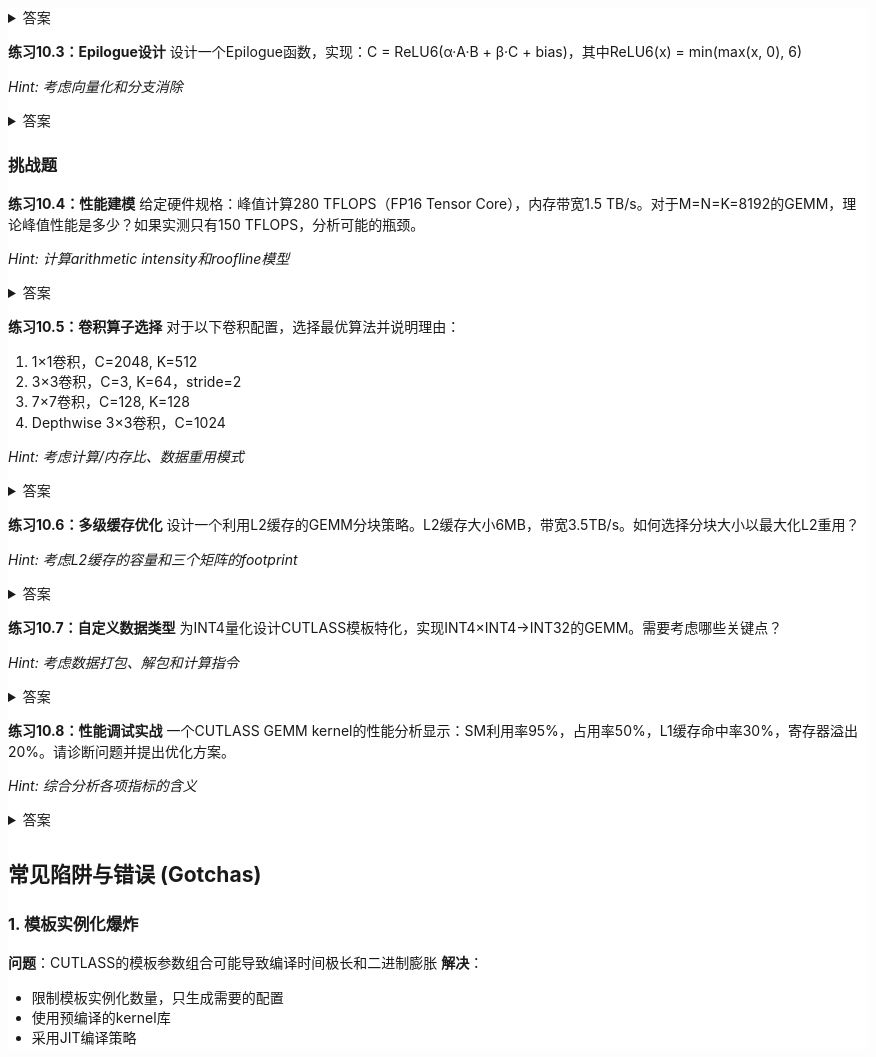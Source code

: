 <details><summary>答案</summary></details>

**练习10.3：Epilogue设计**
设计一个Epilogue函数，实现：C = ReLU6(α·A·B + β·C + bias)，其中ReLU6(x) = min(max(x, 0), 6)

*Hint: 考虑向量化和分支消除*

<details><summary>答案</summary></details>

### 挑战题

**练习10.4：性能建模**
给定硬件规格：峰值计算280 TFLOPS（FP16 Tensor Core），内存带宽1.5 TB/s。对于M=N=K=8192的GEMM，理论峰值性能是多少？如果实测只有150 TFLOPS，分析可能的瓶颈。

*Hint: 计算arithmetic intensity和roofline模型*

<details><summary>答案</summary></details>

**练习10.5：卷积算子选择**
对于以下卷积配置，选择最优算法并说明理由：
1. 1×1卷积，C=2048, K=512
2. 3×3卷积，C=3, K=64，stride=2
3. 7×7卷积，C=128, K=128
4. Depthwise 3×3卷积，C=1024

*Hint: 考虑计算/内存比、数据重用模式*

<details><summary>答案</summary></details>

**练习10.6：多级缓存优化**
设计一个利用L2缓存的GEMM分块策略。L2缓存大小6MB，带宽3.5TB/s。如何选择分块大小以最大化L2重用？

*Hint: 考虑L2缓存的容量和三个矩阵的footprint*

<details><summary>答案</summary></details>

**练习10.7：自定义数据类型**
为INT4量化设计CUTLASS模板特化，实现INT4×INT4→INT32的GEMM。需要考虑哪些关键点？

*Hint: 考虑数据打包、解包和计算指令*

<details><summary>答案</summary></details>

**练习10.8：性能调试实战**
一个CUTLASS GEMM kernel的性能分析显示：SM利用率95%，占用率50%，L1缓存命中率30%，寄存器溢出20%。请诊断问题并提出优化方案。

*Hint: 综合分析各项指标的含义*

<details><summary>答案</summary></details>

## 常见陷阱与错误 (Gotchas)

### 1. 模板实例化爆炸
**问题**：CUTLASS的模板参数组合可能导致编译时间极长和二进制膨胀
**解决**：
- 限制模板实例化数量，只生成需要的配置
- 使用预编译的kernel库
- 采用JIT编译策略
